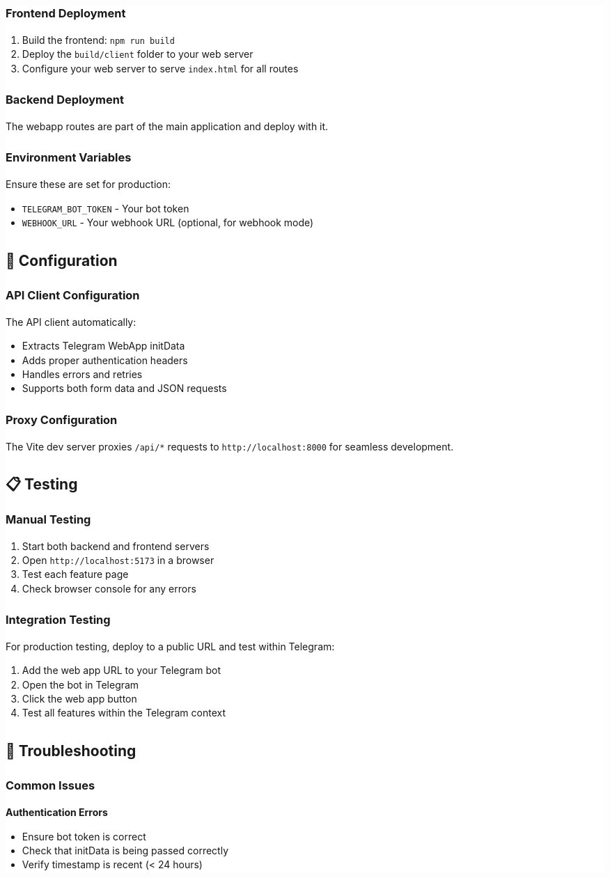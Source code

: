 ### Frontend Deployment
1. Build the frontend: `npm run build`
2. Deploy the `build/client` folder to your web server
3. Configure your web server to serve `index.html` for all routes

### Backend Deployment
The webapp routes are part of the main application and deploy with it.

### Environment Variables
Ensure these are set for production:
- `TELEGRAM_BOT_TOKEN` - Your bot token
- `WEBHOOK_URL` - Your webhook URL (optional, for webhook mode)

## 🔧 Configuration

### API Client Configuration
The API client automatically:
- Extracts Telegram WebApp initData
- Adds proper authentication headers
- Handles errors and retries
- Supports both form data and JSON requests

### Proxy Configuration
The Vite dev server proxies `/api/*` requests to `http://localhost:8000` for seamless development.

## 📋 Testing

### Manual Testing
1. Start both backend and frontend servers
2. Open `http://localhost:5173` in a browser
3. Test each feature page
4. Check browser console for any errors

### Integration Testing
For production testing, deploy to a public URL and test within Telegram:
1. Add the web app URL to your Telegram bot
2. Open the bot in Telegram
3. Click the web app button
4. Test all features within the Telegram context

## 🐛 Troubleshooting

### Common Issues

**Authentication Errors**
- Ensure bot token is correct
- Check that initData is being passed correctly
- Verify timestamp is recent (< 24 hours)
